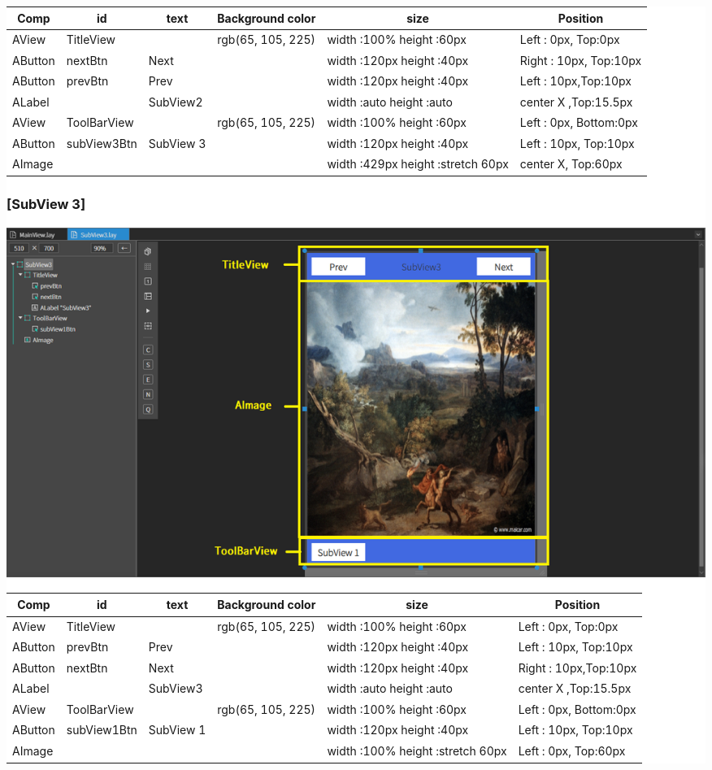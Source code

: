 |Comp|id|text|Background color|size|Position|
|----|--|----|---------------|--------|--------|
|AView|TitleView||rgb(65, 105, 225)|width :100% height :60px|Left : 0px, Top:0px|
|AButton|nextBtn|Next||width :120px height :40px|Right : 10px, Top:10px|
|AButton|prevBtn|Prev||width :120px height :40px|Left : 10px,Top:10px|
|ALabel||SubView2||width :auto height :auto|center X ,Top:15.5px|
|AView|ToolBarView||rgb(65, 105, 225)|width :100% height :60px|Left : 0px, Bottom:0px|
|AButton|subView3Btn|SubView 3||width :120px height :40px|Left : 10px, Top:10px|
|AImage||||width :429px height :stretch 60px|center X, Top:60px|


### [SubView 3]

<center>

![](./img/navi05.png)
</center>



|Comp|id|text|Background color|size|Position|
|----|--|----|---------------|--------|--------|
|AView|TitleView||rgb(65, 105, 225)|width :100% height :60px|Left : 0px, Top:0px|
|AButton|prevBtn|Prev||width :120px height :40px|Left : 10px, Top:10px|
|AButton|nextBtn|Next||width :120px height :40px|Right : 10px,Top:10px|
|ALabel||SubView3||width :auto height :auto|center X ,Top:15.5px|
|AView|ToolBarView||rgb(65, 105, 225)|width :100% height :60px|Left : 0px, Bottom:0px|
|AButton|subView1Btn|SubView 1||width :120px height :40px|Left : 10px, Top:10px|
|AImage||||width :100% height :stretch 60px|Left : 0px, Top:60px|
